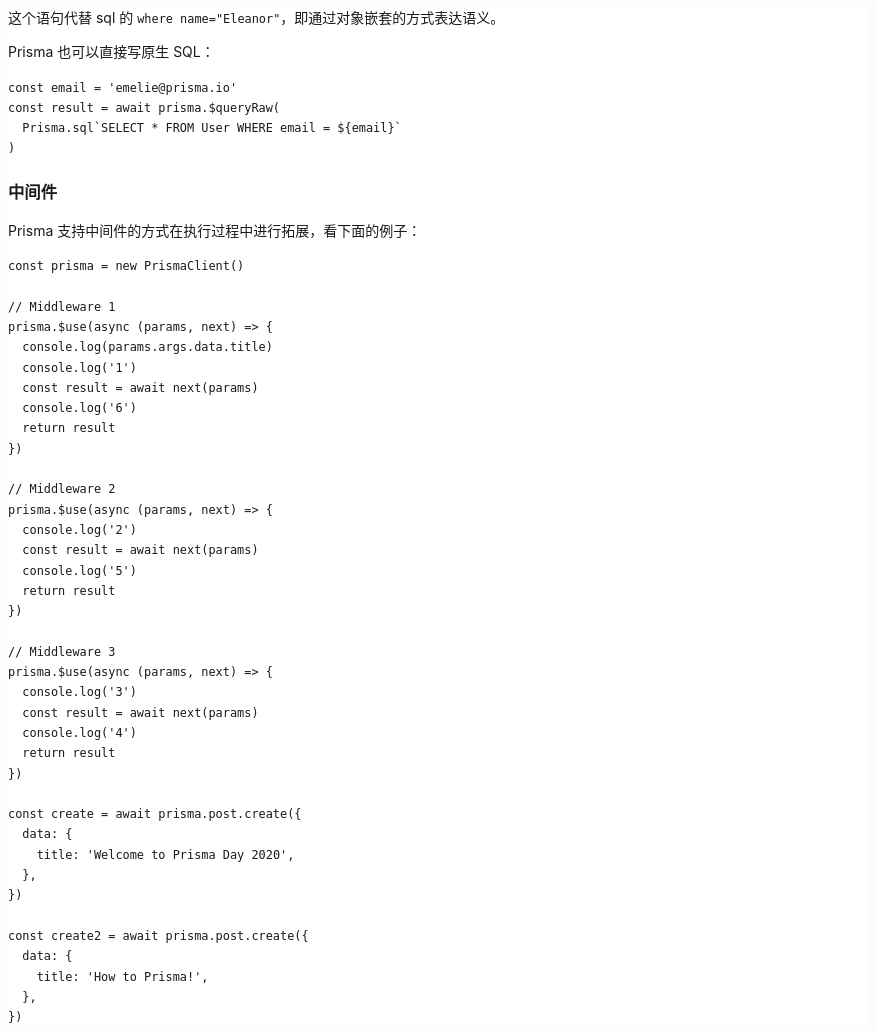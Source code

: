这个语句代替 sql 的 `where name="Eleanor"`，即通过对象嵌套的方式表达语义。

Prisma 也可以直接写原生 SQL：

```
const email = 'emelie@prisma.io'
const result = await prisma.$queryRaw(
  Prisma.sql`SELECT * FROM User WHERE email = ${email}`
)
```

### **中间件**

Prisma 支持中间件的方式在执行过程中进行拓展，看下面的例子：

```
const prisma = new PrismaClient()

// Middleware 1
prisma.$use(async (params, next) => {
  console.log(params.args.data.title)
  console.log('1')
  const result = await next(params)
  console.log('6')
  return result
})

// Middleware 2
prisma.$use(async (params, next) => {
  console.log('2')
  const result = await next(params)
  console.log('5')
  return result
})

// Middleware 3
prisma.$use(async (params, next) => {
  console.log('3')
  const result = await next(params)
  console.log('4')
  return result
})

const create = await prisma.post.create({
  data: {
    title: 'Welcome to Prisma Day 2020',
  },
})

const create2 = await prisma.post.create({
  data: {
    title: 'How to Prisma!',
  },
})
```
